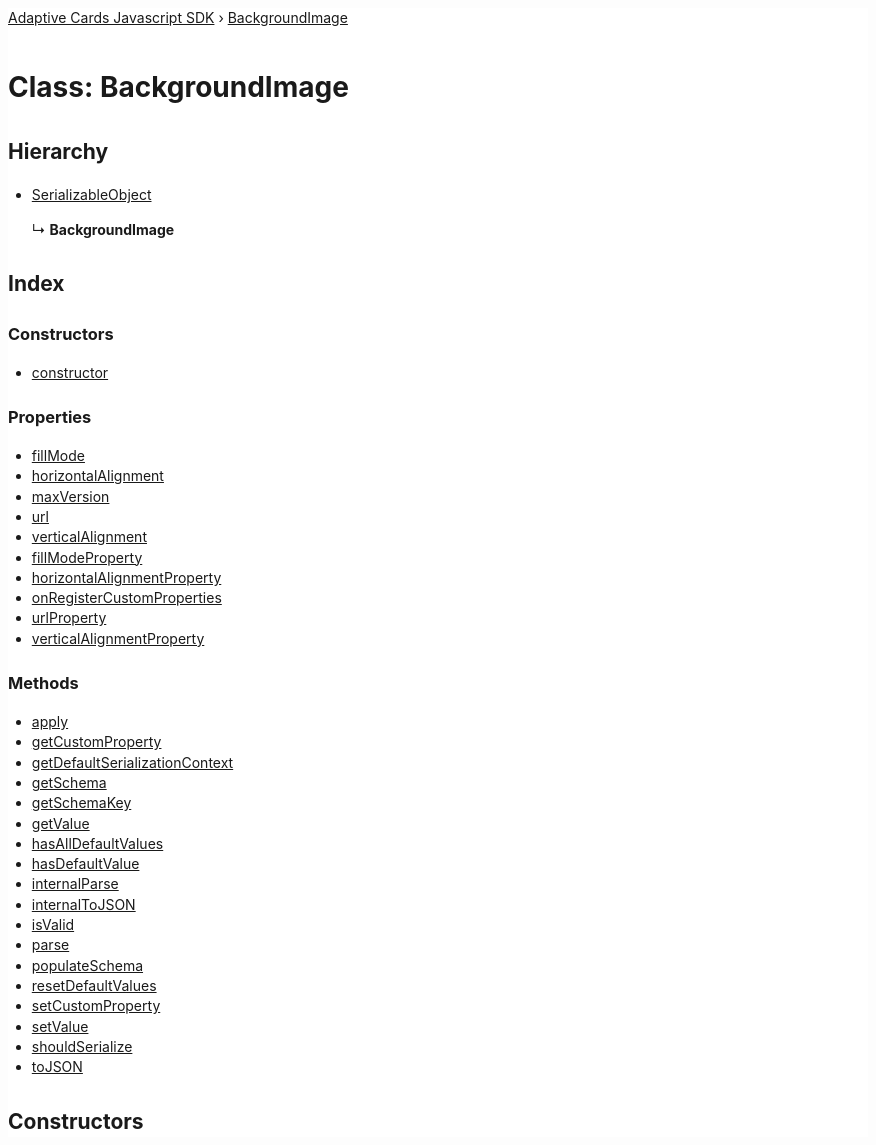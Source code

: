 [Adaptive Cards Javascript SDK](../README.md) › [BackgroundImage](backgroundimage.md)

# Class: BackgroundImage

## Hierarchy

* [SerializableObject](serializableobject.md)

  ↳ **BackgroundImage**

## Index

### Constructors

* [constructor](backgroundimage.md#constructor)

### Properties

* [fillMode](backgroundimage.md#fillmode)
* [horizontalAlignment](backgroundimage.md#horizontalalignment)
* [maxVersion](backgroundimage.md#maxversion)
* [url](backgroundimage.md#optional-url)
* [verticalAlignment](backgroundimage.md#verticalalignment)
* [fillModeProperty](backgroundimage.md#static-readonly-fillmodeproperty)
* [horizontalAlignmentProperty](backgroundimage.md#static-readonly-horizontalalignmentproperty)
* [onRegisterCustomProperties](backgroundimage.md#static-optional-onregistercustomproperties)
* [urlProperty](backgroundimage.md#static-readonly-urlproperty)
* [verticalAlignmentProperty](backgroundimage.md#static-readonly-verticalalignmentproperty)

### Methods

* [apply](backgroundimage.md#apply)
* [getCustomProperty](backgroundimage.md#getcustomproperty)
* [getDefaultSerializationContext](backgroundimage.md#protected-getdefaultserializationcontext)
* [getSchema](backgroundimage.md#getschema)
* [getSchemaKey](backgroundimage.md#protected-getschemakey)
* [getValue](backgroundimage.md#protected-getvalue)
* [hasAllDefaultValues](backgroundimage.md#hasalldefaultvalues)
* [hasDefaultValue](backgroundimage.md#hasdefaultvalue)
* [internalParse](backgroundimage.md#protected-internalparse)
* [internalToJSON](backgroundimage.md#protected-internaltojson)
* [isValid](backgroundimage.md#isvalid)
* [parse](backgroundimage.md#parse)
* [populateSchema](backgroundimage.md#protected-populateschema)
* [resetDefaultValues](backgroundimage.md#resetdefaultvalues)
* [setCustomProperty](backgroundimage.md#setcustomproperty)
* [setValue](backgroundimage.md#protected-setvalue)
* [shouldSerialize](backgroundimage.md#protected-shouldserialize)
* [toJSON](backgroundimage.md#tojson)

## Constructors
